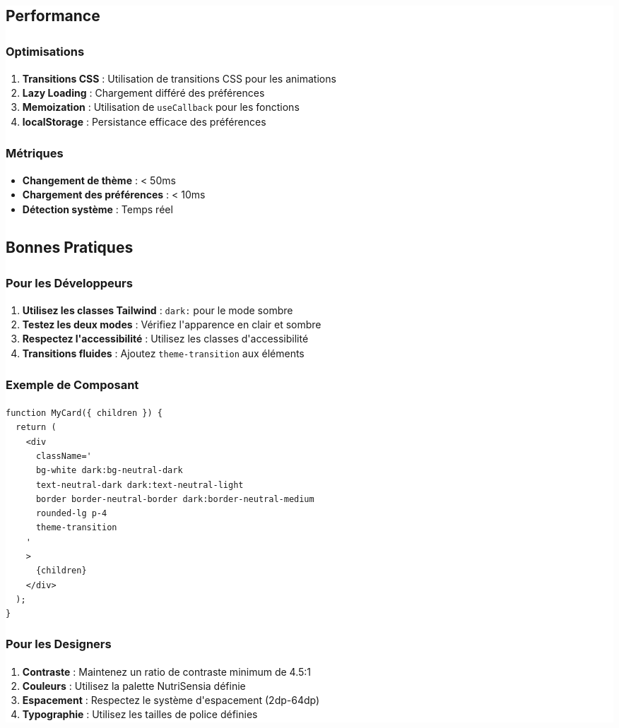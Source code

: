 ## Performance

### Optimisations

1. **Transitions CSS** : Utilisation de transitions CSS pour les animations
2. **Lazy Loading** : Chargement différé des préférences
3. **Memoization** : Utilisation de `useCallback` pour les fonctions
4. **localStorage** : Persistance efficace des préférences

### Métriques

- **Changement de thème** : < 50ms
- **Chargement des préférences** : < 10ms
- **Détection système** : Temps réel

## Bonnes Pratiques

### Pour les Développeurs

1. **Utilisez les classes Tailwind** : `dark:` pour le mode sombre
2. **Testez les deux modes** : Vérifiez l'apparence en clair et sombre
3. **Respectez l'accessibilité** : Utilisez les classes d'accessibilité
4. **Transitions fluides** : Ajoutez `theme-transition` aux éléments

### Exemple de Composant

```tsx
function MyCard({ children }) {
  return (
    <div
      className='
      bg-white dark:bg-neutral-dark
      text-neutral-dark dark:text-neutral-light
      border border-neutral-border dark:border-neutral-medium
      rounded-lg p-4
      theme-transition
    '
    >
      {children}
    </div>
  );
}
```

### Pour les Designers

1. **Contraste** : Maintenez un ratio de contraste minimum de 4.5:1
2. **Couleurs** : Utilisez la palette NutriSensia définie
3. **Espacement** : Respectez le système d'espacement (2dp-64dp)
4. **Typographie** : Utilisez les tailles de police définies
